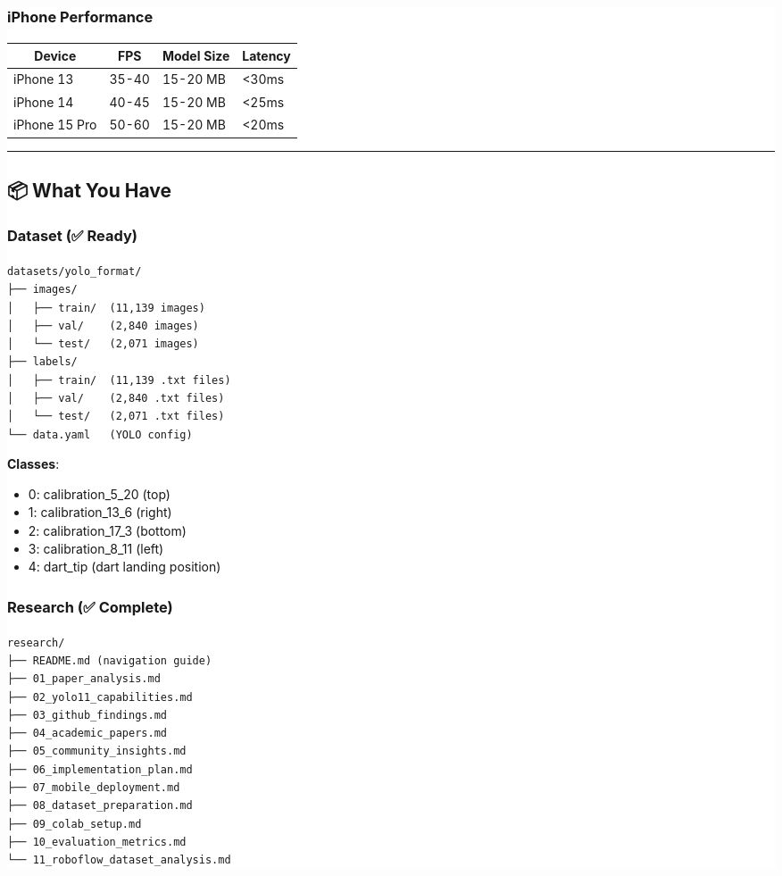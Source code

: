 ### iPhone Performance
| Device | FPS | Model Size | Latency |
|--------|-----|------------|---------|
| iPhone 13 | 35-40 | 15-20 MB | <30ms |
| iPhone 14 | 40-45 | 15-20 MB | <25ms |
| iPhone 15 Pro | 50-60 | 15-20 MB | <20ms |

---

## 📦 What You Have

### Dataset (✅ Ready)
```
datasets/yolo_format/
├── images/
│   ├── train/  (11,139 images)
│   ├── val/    (2,840 images)
│   └── test/   (2,071 images)
├── labels/
│   ├── train/  (11,139 .txt files)
│   ├── val/    (2,840 .txt files)
│   └── test/   (2,071 .txt files)
└── data.yaml   (YOLO config)
```

**Classes**:
- 0: calibration_5_20 (top)
- 1: calibration_13_6 (right)
- 2: calibration_17_3 (bottom)
- 3: calibration_8_11 (left)
- 4: dart_tip (dart landing position)

### Research (✅ Complete)
```
research/
├── README.md (navigation guide)
├── 01_paper_analysis.md
├── 02_yolo11_capabilities.md
├── 03_github_findings.md
├── 04_academic_papers.md
├── 05_community_insights.md
├── 06_implementation_plan.md
├── 07_mobile_deployment.md
├── 08_dataset_preparation.md
├── 09_colab_setup.md
├── 10_evaluation_metrics.md
└── 11_roboflow_dataset_analysis.md
```
